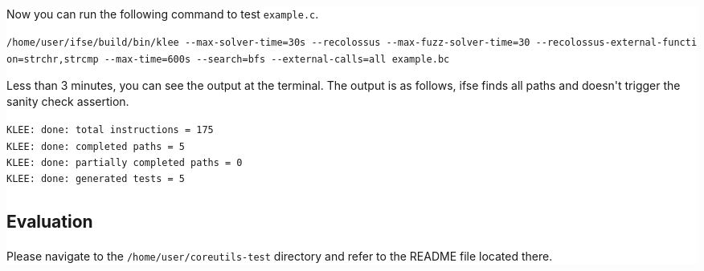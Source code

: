 Now you can run the following command to test `example.c`.

``` shell
/home/user/ifse/build/bin/klee --max-solver-time=30s --recolossus --max-fuzz-solver-time=30 --recolossus-external-function=strchr,strcmp --max-time=600s --search=bfs --external-calls=all example.bc
```
Less than 3 minutes, you can see the output at the terminal. The output is as follows, ifse finds all paths and doesn't trigger the sanity check assertion.

``` shell
KLEE: done: total instructions = 175
KLEE: done: completed paths = 5
KLEE: done: partially completed paths = 0
KLEE: done: generated tests = 5
```
## Evaluation

Please navigate to the `/home/user/coreutils-test` directory and refer to the README file located there.
